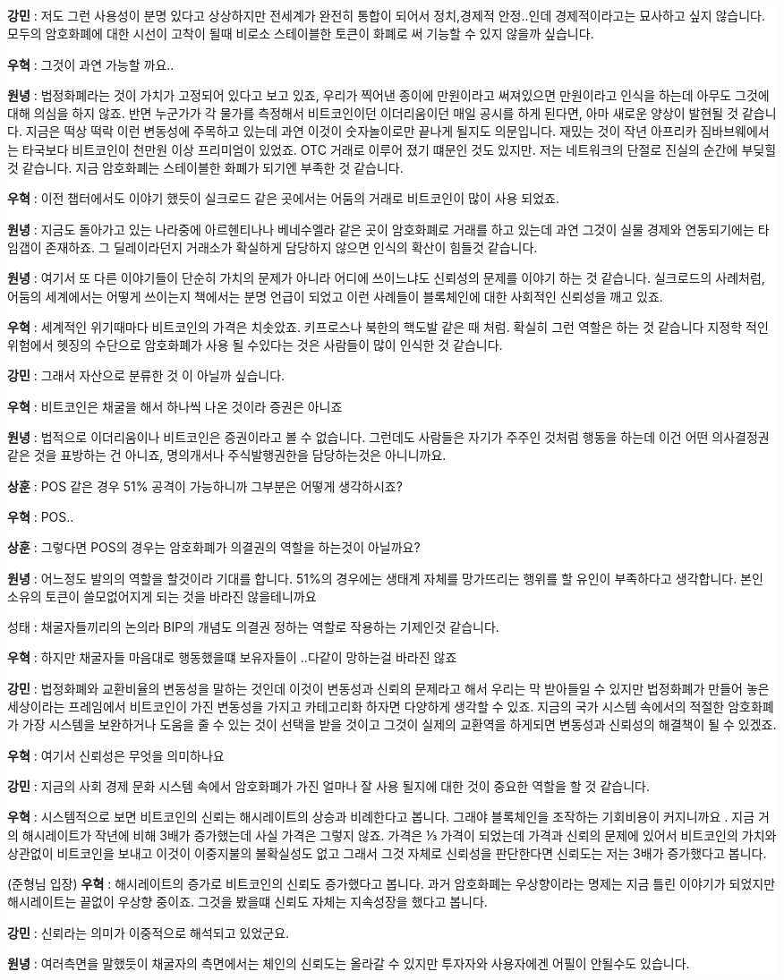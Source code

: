 **강민** : 저도 그런 사용성이 분명 있다고 상상하지만 전세계가 완전히 통합이 되어서 정치,경제적 안정..인데 경제적이라고는 묘사하고 싶지 않습니다. 모두의 암호화폐에 대한 시선이 고착이 될때 비로소 스테이블한 토큰이 화폐로 써 기능할 수 있지 않을까 싶습니다.

**우혁** : 그것이 과연 가능할 까요..

**원녕** : 법정화폐라는 것이 가치가 고정되어 있다고 보고 있죠, 우리가 찍어낸 종이에 만원이라고 써져있으면 만원이라고 인식을 하는데 아무도 그것에 대해 의심을 하지 않죠. 반면 누군가가 각 물가를 측정해서 비트코인이던 이더리움이던 매일 공시를 하게 된다면, 아마 새로운 양상이 발현될 것 같습니다. 지금은 떡상 떡락 이런 변동성에 주목하고 있는데 과연 이것이 숫자놀이로만 끝나게 될지도 의문입니다. 재밌는 것이 작년 아프리카 짐바브웨에서는 타국보다 비트코인이 천만원 이상 프리미엄이 있었죠. OTC 거래로 이루어 졌기 떄문인 것도 있지만. 저는 네트워크의 단절로 진실의 순간에 부딪힐 것 같습니다. 지금 암호화폐는 스테이블한 화폐가 되기엔 부족한 것 같습니다.

**우혁** : 이전 챕터에서도 이야기 했듯이 실크로드 같은 곳에서는 어둠의 거래로 비트코인이 많이 사용 되었죠. 

**원녕** : 지금도 돌아가고 있는 나라중에 아르헨티나나 베네수엘라 같은 곳이 암호화폐로 거래를 하고 있는데 과연 그것이 실물 경제와 연동되기에는 타임갭이 존재하죠. 그 딜레이라던지 거래소가 확실하게 담당하지 않으면 인식의 확산이 힘들것 같습니다.

**원녕** : 여기서 또 다른 이야기들이 단순히 가치의 문제가 아니라 어디에 쓰이느냐도 신뢰성의 문제를 이야기 하는 것 같습니다. 실크로드의 사례처럼, 어둠의 세계에서는 어떻게 쓰이는지 책에서는 분명 언급이 되었고 이런 사례들이 블록체인에 대한 사회적인 신뢰성을 깨고 있죠. 

**우혁** : 세계적인 위기때마다 비트코인의 가격은 치솟았죠. 키프로스나 북한의 핵도발 같은 때 처럼. 확실히 그런 역할은 하는 것 같습니다 지정학 적인 위험에서 헷징의 수단으로 암호화폐가 사용 될 수있다는 것은 사람들이 많이 인식한 것 같습니다. 

**강민** : 그래서 자산으로 분류한 것 이 아닐까 싶습니다. 

**우혁** : 비트코인은 채굴을 해서 하나씩 나온 것이라 증권은 아니죠

**원녕** : 법적으로 이더리움이나 비트코인은 증권이라고 볼 수 없습니다. 그런데도 사람들은 자기가 주주인 것처럼 행동을 하는데 이건 어떤 의사결정권 같은 것을 표방하는 건 아니죠, 명의개서나 주식발행권한을 담당하는것은 아니니까요. 

**상훈** : POS 같은 경우 51% 공격이 가능하니까 그부분은 어떻게 생각하시죠?

**우혁** : POS..

**상훈** : 그렇다면 POS의 경우는 암호화폐가 의결권의 역할을 하는것이 아닐까요?

**원녕** : 어느정도 발의의 역할을 할것이라 기대를 합니다. 51%의 경우에는 생태계 자체를 망가뜨리는 행위를 할 유인이 부족하다고 생각합니다. 본인 소유의 토큰이 쓸모없어지게 되는 것을 바라진 않을테니까요

성태 : 채굴자들끼리의 논의라 BIP의 개념도 의결권 정하는 역할로 작용하는 기제인것 같습니다.

**우혁** : 하지만 채굴자들 마음대로 행동했을떄 보유자들이 ..다같이 망하는걸 바라진 않죠

**강민** : 법정화폐와 교환비율의 변동성을 말하는 것인데 이것이 변동성과 신뢰의 문제라고 해서 우리는 막 받아들일 수 있지만 법정화폐가 만들어 놓은 세상이라는 프레임에서 비트코인이 가진 변동성을 가지고 카테고리화 하자면 다양하게 생각할 수 있죠. 지금의 국가 시스템 속에서의 적절한 암호화폐가 가장 시스템을 보완하거나 도움을 줄 수 있는 것이 선택을 받을 것이고 그것이 실제의 교환역을 하게되면 변동성과 신뢰성의 해결책이 될 수 있겠죠.

**우혁** : 여기서 신뢰성은 무엇을 의미하나요

**강민** : 지금의 사회 경제 문화 시스템 속에서 암호화폐가 가진 얼마나 잘 사용 될지에 대한 것이 중요한 역할을 할 것 같습니다.

**우혁** : 시스템적으로 보면 비트코인의 신뢰는 해시레이트의 상승과 비례한다고 봅니다. 그래야 블록체인을 조작하는 기회비용이 커지니까요 . 지금 거의 해시레이트가 작년에 비해 3배가 증가했는데 사실 가격은 그렇지 않죠. 가격은 ⅓ 가격이 되었는데 가격과 신뢰의 문제에 있어서 비트코인의 가치와 상관없이 비트코인을 보내고 이것이 이중지불의 불확실성도 없고 그래서 그것 자체로 신뢰성을 판단한다면 신뢰도는 저는 3배가 증가했다고 봅니다. 

(준형님 입장)
**우혁** : 해시레이트의 증가로 비트코인의 신뢰도 증가했다고 봅니다. 과거 암호화폐는 우상향이라는 명제는 지금 틀린 이야기가 되었지만 해시레이트는 끝없이 우상향 중이죠. 그것을 봤을떄 신뢰도 자체는 지속성장을 했다고 봅니다.

**강민** : 신뢰라는 의미가 이중적으로 해석되고 있었군요.

**원녕** : 여러측면을 말했듯이 채굴자의 측면에서는 체인의 신뢰도는 올라갈 수 있지만 투자자와 사용자에겐 어필이 안될수도 있습니다.
